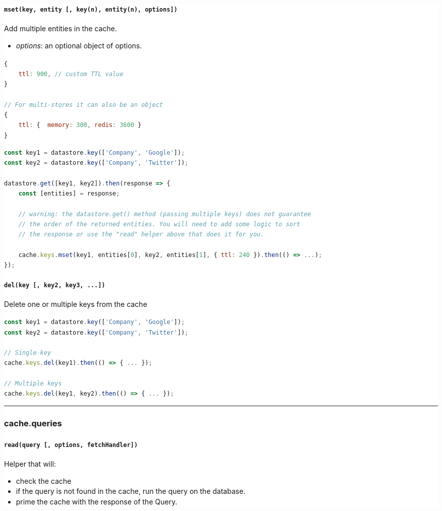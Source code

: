 #### `mset(key, entity [, key(n), entity(n), options])`

Add multiple entities in the cache.

* _options_: an optional object of options.

```js
{
    ttl: 900, // custom TTL value
}

// For multi-stores it can also be an object
{
    ttl: {  memory: 300, redis: 3600 }
}
```

```js
const key1 = datastore.key(['Company', 'Google']);
const key2 = datastore.key(['Company', 'Twitter']);

datastore.get([key1, key2]).then(response => {
    const [entities] = response;

    // warning: the datastore.get() method (passing multiple keys) does not guarantee
    // the order of the returned entities. You will need to add some logic to sort
    // the response or use the "read" helper above that does it for you.

    cache.keys.mset(key1, entities[0], key2, entities[1], { ttl: 240 }).then(() => ...);
});
```

#### `del(key [, key2, key3, ...])`

Delete one or multiple keys from the cache

```js
const key1 = datastore.key(['Company', 'Google']);
const key2 = datastore.key(['Company', 'Twitter']);

// Single key
cache.keys.del(key1).then(() => { ... });

// Multiple keys
cache.keys.del(key1, key2).then(() => { ... });
```

---

### cache.queries

#### `read(query [, options, fetchHandler])`

Helper that will:

- check the cache
- if the query is not found in the cache, run the query on the database.
- prime the cache with the response of the Query.


[npm-image]: https://img.shields.io/npm/v/nsql-cache.svg?style=flat-square
[npm-url]: https://npmjs.org/package/nsql-cache
[travis-image]: https://img.shields.io/travis/sebelga/nsql-cache/master.svg?style=flat-square
[travis-url]: https://travis-ci.org/sebelga/nsql-cache
[coveralls-image]: https://img.shields.io/coveralls/github/sebelga/nsql-cache.svg
[coveralls-url]: https://coveralls.io/github/sebelga/nsql-cache?branch=master